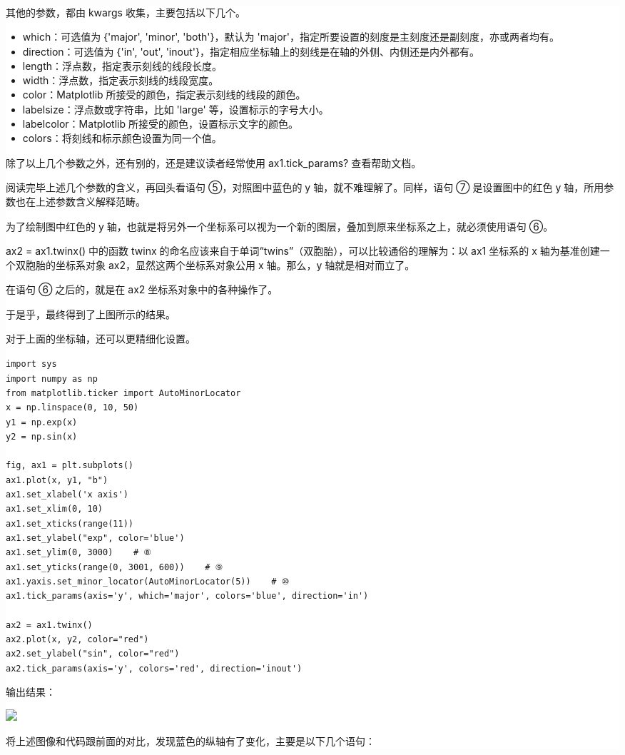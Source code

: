 其他的参数，都由 kwargs 收集，主要包括以下几个。

  * which：可选值为 {'major', 'minor', 'both'}，默认为 'major'，指定所要设置的刻度是主刻度还是副刻度，亦或两者均有。
  * direction：可选值为 {'in', 'out', 'inout'}，指定相应坐标轴上的刻线是在轴的外侧、内侧还是内外都有。
  * length：浮点数，指定表示刻线的线段长度。
  * width：浮点数，指定表示刻线的线段宽度。
  * color：Matplotlib 所接受的颜色，指定表示刻线的线段的颜色。
  * labelsize：浮点数或字符串，比如 'large' 等，设置标示的字号大小。
  * labelcolor：Matplotlib 所接受的颜色，设置标示文字的颜色。
  * colors：将刻线和标示颜色设置为同一个值。

除了以上几个参数之外，还有别的，还是建议读者经常使用 ax1.tick_params? 查看帮助文档。

阅读完毕上述几个参数的含义，再回头看语句 ⑤，对照图中蓝色的 y 轴，就不难理解了。同样，语句 ⑦ 是设置图中的红色 y
轴，所用参数也在上述参数含义解释范畴。

为了绘制图中红色的 y 轴，也就是将另外一个坐标系可以视为一个新的图层，叠加到原来坐标系之上，就必须使用语句 ⑥。

ax2 = ax1.twinx() 中的函数 twinx 的命名应该来自于单词“twins”（双胞胎），可以比较通俗的理解为：以 ax1 坐标系的 x
轴为基准创建一个双胞胎的坐标系对象 ax2，显然这两个坐标系对象公用 x 轴。那么，y 轴就是相对而立了。

在语句 ⑥ 之后的，就是在 ax2 坐标系对象中的各种操作了。

于是乎，最终得到了上图所示的结果。

对于上面的坐标轴，还可以更精细化设置。

    
    
    import sys
    import numpy as np
    from matplotlib.ticker import AutoMinorLocator
    x = np.linspace(0, 10, 50)
    y1 = np.exp(x)
    y2 = np.sin(x)
    
    fig, ax1 = plt.subplots()
    ax1.plot(x, y1, "b")
    ax1.set_xlabel('x axis')
    ax1.set_xlim(0, 10)
    ax1.set_xticks(range(11))
    ax1.set_ylabel("exp", color='blue')
    ax1.set_ylim(0, 3000)    # ⑧
    ax1.set_yticks(range(0, 3001, 600))    # ⑨
    ax1.yaxis.set_minor_locator(AutoMinorLocator(5))    # ⑩
    ax1.tick_params(axis='y', which='major', colors='blue', direction='in')
    
    ax2 = ax1.twinx()
    ax2.plot(x, y2, color="red")
    ax2.set_ylabel("sin", color="red")
    ax2.tick_params(axis='y', colors='red', direction='inout')
    

输出结果：

![](https://images.gitbook.cn/d1bf73e0-3356-11e9-b3a9-4f8760d3237f)

将上述图像和代码跟前面的对比，发现蓝色的纵轴有了变化，主要是以下几个语句：
